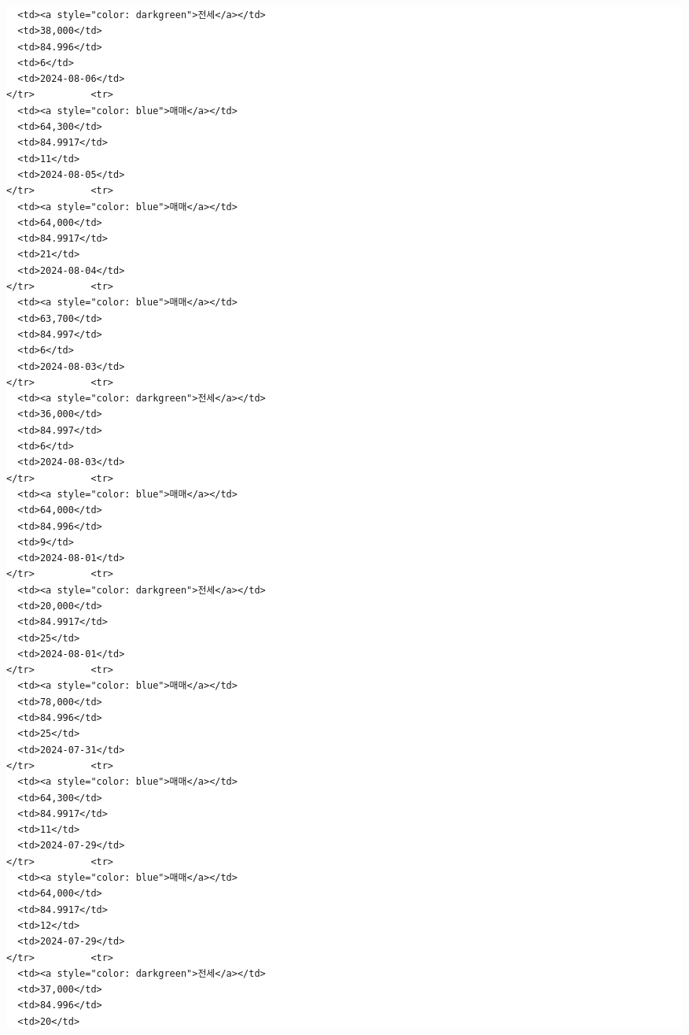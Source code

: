       <td><a style="color: darkgreen">전세</a></td>
      <td>38,000</td>
      <td>84.996</td>
      <td>6</td>
      <td>2024-08-06</td>
    </tr>          <tr>
      <td><a style="color: blue">매매</a></td>
      <td>64,300</td>
      <td>84.9917</td>
      <td>11</td>
      <td>2024-08-05</td>
    </tr>          <tr>
      <td><a style="color: blue">매매</a></td>
      <td>64,000</td>
      <td>84.9917</td>
      <td>21</td>
      <td>2024-08-04</td>
    </tr>          <tr>
      <td><a style="color: blue">매매</a></td>
      <td>63,700</td>
      <td>84.997</td>
      <td>6</td>
      <td>2024-08-03</td>
    </tr>          <tr>
      <td><a style="color: darkgreen">전세</a></td>
      <td>36,000</td>
      <td>84.997</td>
      <td>6</td>
      <td>2024-08-03</td>
    </tr>          <tr>
      <td><a style="color: blue">매매</a></td>
      <td>64,000</td>
      <td>84.996</td>
      <td>9</td>
      <td>2024-08-01</td>
    </tr>          <tr>
      <td><a style="color: darkgreen">전세</a></td>
      <td>20,000</td>
      <td>84.9917</td>
      <td>25</td>
      <td>2024-08-01</td>
    </tr>          <tr>
      <td><a style="color: blue">매매</a></td>
      <td>78,000</td>
      <td>84.996</td>
      <td>25</td>
      <td>2024-07-31</td>
    </tr>          <tr>
      <td><a style="color: blue">매매</a></td>
      <td>64,300</td>
      <td>84.9917</td>
      <td>11</td>
      <td>2024-07-29</td>
    </tr>          <tr>
      <td><a style="color: blue">매매</a></td>
      <td>64,000</td>
      <td>84.9917</td>
      <td>12</td>
      <td>2024-07-29</td>
    </tr>          <tr>
      <td><a style="color: darkgreen">전세</a></td>
      <td>37,000</td>
      <td>84.996</td>
      <td>20</td>